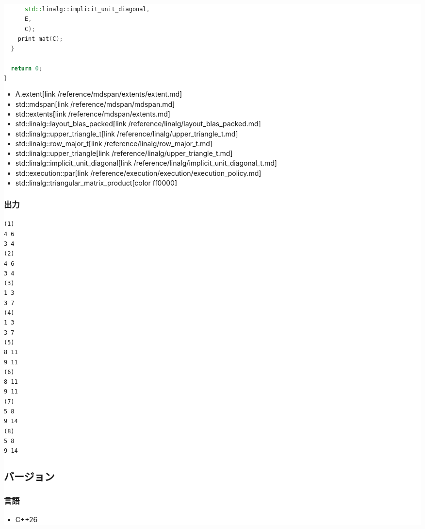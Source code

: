```cpp example
      std::linalg::implicit_unit_diagonal,
      E,
      C);
    print_mat(C);
  }

  return 0;
}
```
* A.extent[link /reference/mdspan/extents/extent.md]
* std::mdspan[link /reference/mdspan/mdspan.md]
* std::extents[link /reference/mdspan/extents.md]
* std::linalg::layout_blas_packed[link /reference/linalg/layout_blas_packed.md]
* std::linalg::upper_triangle_t[link /reference/linalg/upper_triangle_t.md]
* std::linalg::row_major_t[link /reference/linalg/row_major_t.md]
* std::linalg::upper_triangle[link /reference/linalg/upper_triangle_t.md]
* std::linalg::implicit_unit_diagonal[link /reference/linalg/implicit_unit_diagonal_t.md]
* std::execution::par[link /reference/execution/execution/execution_policy.md]
* std::linalg::triangular_matrix_product[color ff0000]


### 出力
```
(1)
4 6
3 4
(2)
4 6
3 4
(3)
1 3
3 7
(4)
1 3
3 7
(5)
8 11
9 11
(6)
8 11
9 11
(7)
5 8
9 14
(8)
5 8
9 14
```


## バージョン
### 言語
- C++26
